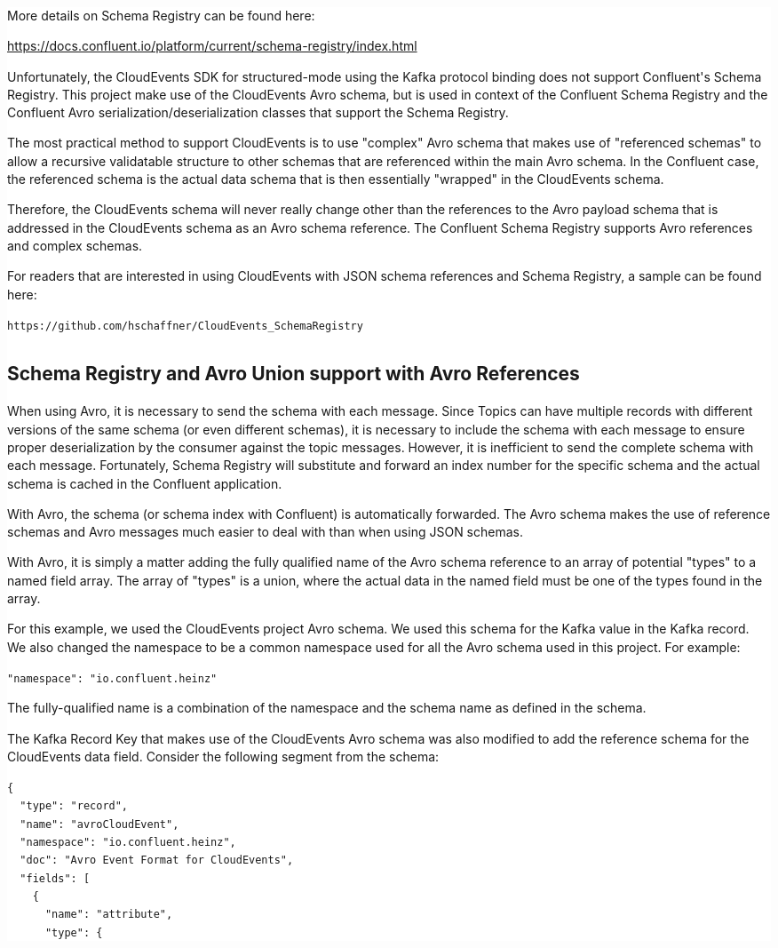 More details on Schema Registry can be found here:

https://docs.confluent.io/platform/current/schema-registry/index.html

Unfortunately, the CloudEvents SDK for structured-mode using the Kafka protocol binding does not support Confluent's Schema Registry. This project make use of the CloudEvents Avro 
schema, but is used in context of the Confluent Schema Registry and the Confluent Avro serialization/deserialization classes that support the Schema Registry. 

The most practical method to support CloudEvents is to use "complex" Avro schema that makes use of "referenced schemas" to allow a recursive validatable structure to other schemas that are referenced within the main Avro schema. In the Confluent case, the referenced schema is the actual data schema that is then essentially "wrapped" in the CloudEvents schema. 

Therefore, the CloudEvents schema will never really change other than the references to the Avro payload schema that is addressed in the CloudEvents schema as an Avro schema reference.
The Confluent Schema Registry supports Avro references and complex schemas. 

For readers that are interested in using CloudEvents with JSON schema references and Schema Registry, a sample can be found here:

```https://github.com/hschaffner/CloudEvents_SchemaRegistry```


## Schema Registry and Avro Union support with Avro References

When using Avro, it is necessary to send the schema with each message. Since Topics can have multiple records with different versions of the same schema (or even different schemas), it is necessary to include the schema with each message to ensure proper deserialization by the consumer against the topic messages.
However, it is inefficient to send the complete schema with each message. Fortunately, Schema Registry will substitute and forward an index number for the specific schema and the actual schema is cached in the Confluent application. 

With Avro, the schema (or schema index with Confluent) is automatically forwarded. The Avro schema makes the use of reference schemas and Avro messages much easier to deal with than when using JSON schemas.

With Avro, it is simply a matter adding the fully qualified name of the Avro schema reference to an array of 
potential "types" to a named field array. The array of "types" is a union, where the actual data in the named field must be
one of the types found in the array.

For this example, we used the CloudEvents project Avro schema. We used this schema for the Kafka value in the Kafka record. We also changed the namespace to be a common namespace used 
for all the Avro schema used in this project. For example:
 
```"namespace": "io.confluent.heinz"```

The fully-qualified name is a combination of the namespace and the schema name as defined in the schema.

The Kafka Record Key that makes use of the CloudEvents Avro schema was also modified to add the reference
schema for the CloudEvents data field. Consider the following segment from the schema:

```
{
  "type": "record",
  "name": "avroCloudEvent",
  "namespace": "io.confluent.heinz",
  "doc": "Avro Event Format for CloudEvents",
  "fields": [
    {
      "name": "attribute",
      "type": {